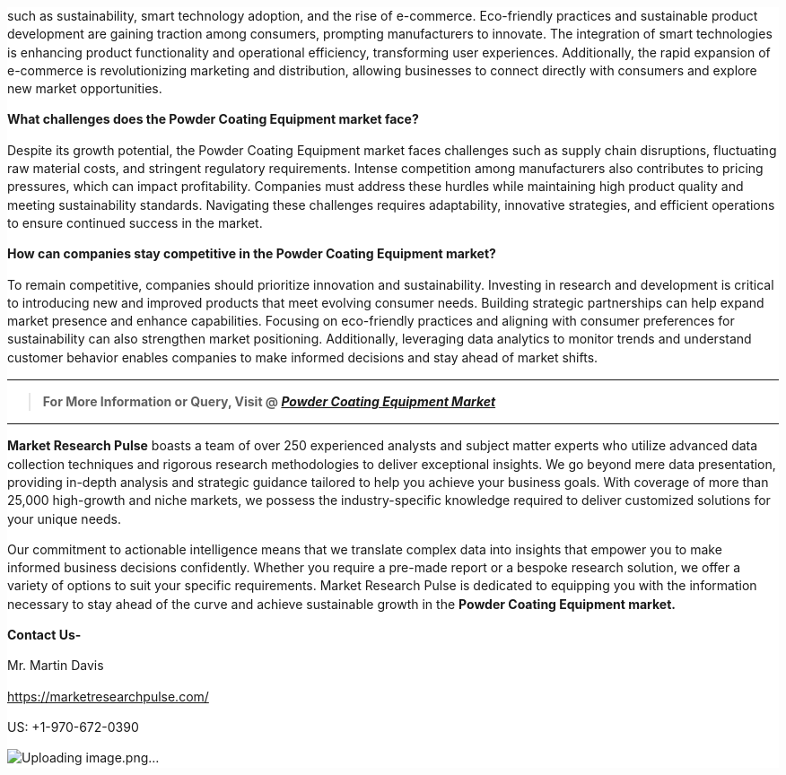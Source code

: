 such as sustainability, smart technology adoption, and the rise of e-commerce. Eco-friendly practices and sustainable product development are gaining traction among consumers, prompting manufacturers to innovate. The integration of smart technologies is enhancing product functionality and operational efficiency, transforming user experiences. Additionally, the rapid expansion of e-commerce is revolutionizing marketing and distribution, allowing businesses to connect directly with consumers and explore new market opportunities.</p><p><strong>What challenges does the Powder Coating Equipment market face?</strong></p><p>Despite its growth potential, the Powder Coating Equipment market faces challenges such as supply chain disruptions, fluctuating raw material costs, and stringent regulatory requirements. Intense competition among manufacturers also contributes to pricing pressures, which can impact profitability. Companies must address these hurdles while maintaining high product quality and meeting sustainability standards. Navigating these challenges requires adaptability, innovative strategies, and efficient operations to ensure continued success in the market.</p><p><strong>How can companies stay competitive in the Powder Coating Equipment market?</strong></p><p>To remain competitive, companies should prioritize innovation and sustainability. Investing in research and development is critical to introducing new and improved products that meet evolving consumer needs. Building strategic partnerships can help expand market presence and enhance capabilities. Focusing on eco-friendly practices and aligning with consumer preferences for sustainability can also strengthen market positioning. Additionally, leveraging data analytics to monitor trends and understand customer behavior enables companies to make informed decisions and stay ahead of market shifts.</p><hr /><blockquote><p><strong>For More Information or Query, Visit @&nbsp;<em><a href="https://marketresearchpulse.com/report/67867/powder-coating-equipment-market?utm_source=Linkedin&utm_medium=027">Powder Coating Equipment Market</a></em></strong></p></blockquote><hr /><p><strong>Market Research Pulse</strong> boasts a team of over 250 experienced analysts and subject matter experts who utilize advanced data collection techniques and rigorous research methodologies to deliver exceptional insights. We go beyond mere data presentation, providing in-depth analysis and strategic guidance tailored to help you achieve your business goals. With coverage of more than 25,000 high-growth and niche markets, we possess the industry-specific knowledge required to deliver customized solutions for your unique needs.</p><p>Our commitment to actionable intelligence means that we translate complex data into insights that empower you to make informed business decisions confidently. Whether you require a pre-made report or a bespoke research solution, we offer a variety of options to suit your specific requirements. Market Research Pulse is dedicated to equipping you with the information necessary to stay ahead of the curve and achieve sustainable growth in the <strong>Powder Coating Equipment market.</strong></p><p><strong>Contact Us-</strong></p><p>Mr. Martin Davis</p><p>https://marketresearchpulse.com/</p><p>US: +1-970-672-0390</p>
![Uploading image.png…]()
